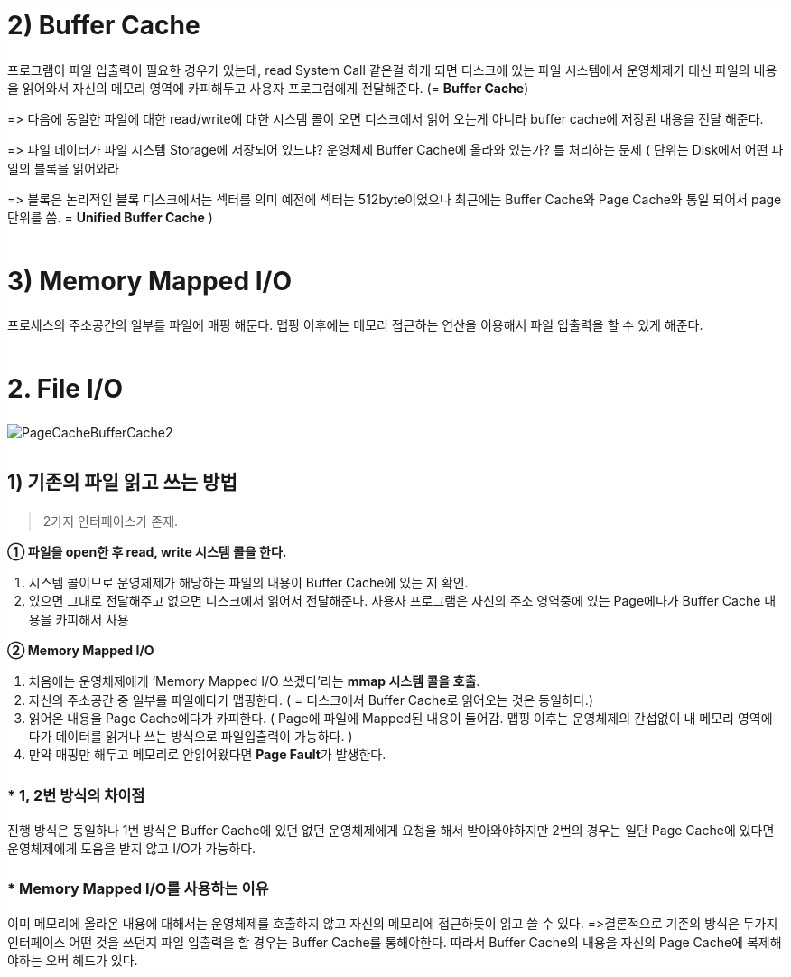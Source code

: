 # 2) Buffer Cache

프로그램이 파일 입출력이 필요한 경우가 있는데, read System Call 같은걸 하게 되면 디스크에 있는 파일 시스템에서 운영체제가 대신 파일의 내용을 읽어와서 자신의 메모리 영역에 카피해두고 사용자 프로그램에게 전달해준다. (= **Buffer Cache**)

=> 다음에 동일한 파일에 대한 read/write에 대한 시스템 콜이 오면 디스크에서 읽어 오는게 아니라 buffer cache에 저장된 내용을 전달 해준다.

=> 파일 데이터가 파일 시스템 Storage에 저장되어 있느냐?
운영체제 Buffer Cache에 올라와 있는가? 를 처리하는 문제
( 단위는 Disk에서 어떤 파일의 블록을 읽어와라

=> 블록은 논리적인 블록 디스크에서는 섹터를 의미
예전에 섹터는 512byte이었으나 최근에는 Buffer Cache와 Page Cache와 통일 되어서 page 단위를 씀. = **Unified Buffer Cache** )

# 3) Memory Mapped I/O

프로세스의 주소공간의 일부를 파일에 매핑 해둔다.
맵핑 이후에는 메모리 접근하는 연산을 이용해서 파일 입출력을 할 수 있게 해준다.

# 2. File I/O

![PageCacheBufferCache2](https://jhi93.github.io/assets/img/os/PageCacheBufferCache2.png)

## 1) 기존의 파일 읽고 쓰는 방법

> 2가지 인터페이스가 존재.

**① 파일을 open한 후 read, write 시스템 콜을 한다.**

1. 시스템 콜이므로 운영체제가 해당하는 파일의 내용이 Buffer Cache에 있는 지 확인.
2. 있으면 그대로 전달해주고 없으면 디스크에서 읽어서 전달해준다.
   사용자 프로그램은 자신의 주소 영역중에 있는 Page에다가 Buffer Cache 내용을 카피해서 사용

**② Memory Mapped I/O**

1. 처음에는 운영체제에게 ‘Memory Mapped I/O 쓰겠다’라는 **mmap 시스템 콜을 호출**.
2. 자신의 주소공간 중 일부를 파일에다가 맵핑한다. ( = 디스크에서 Buffer Cache로 읽어오는 것은 동일하다.)
3. 읽어온 내용을 Page Cache에다가 카피한다. ( Page에 파일에 Mapped된 내용이 들어감. 맵핑 이후는 운영체제의 간섭없이 내 메모리 영역에다가 데이터를 읽거나 쓰는 방식으로 파일입출력이 가능하다. )
4. 만약 매핑만 해두고 메모리로 안읽어왔다면 **Page Fault**가 발생한다.

### * 1, 2번 방식의 차이점

진행 방식은 동일하나 1번 방식은 Buffer Cache에 있던 없던 운영체제에게 요청을 해서 받아와야하지만 2번의 경우는 일단 Page Cache에 있다면 운영체제에게 도움을 받지 않고 I/O가 가능하다.

### * Memory Mapped I/O를 사용하는 이유

이미 메모리에 올라온 내용에 대해서는 운영체제를 호출하지 않고 자신의 메모리에 접근하듯이 읽고 쓸 수 있다.
=>결론적으로 기존의 방식은 두가지 인터페이스 어떤 것을 쓰던지 파일 입출력을 할 경우는 Buffer Cache를 통해야한다.
따라서 Buffer Cache의 내용을 자신의 Page Cache에 복제해야하는 오버 헤드가 있다.

